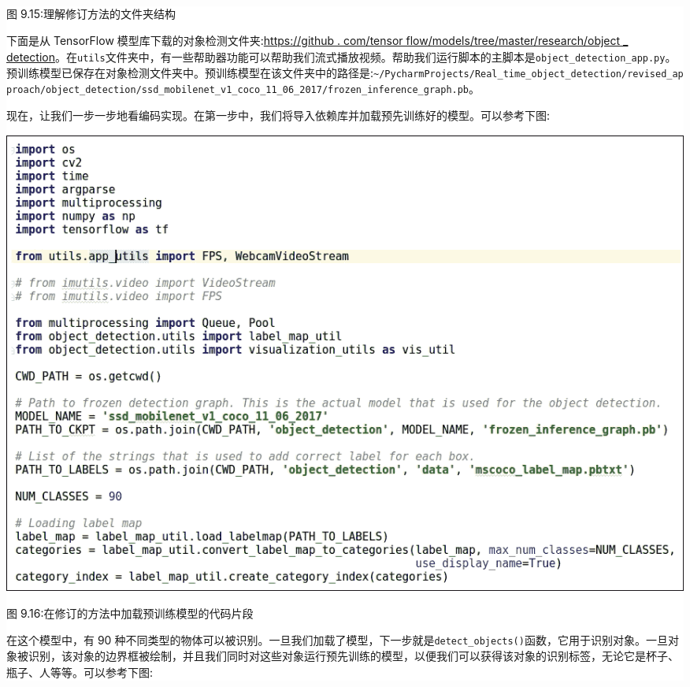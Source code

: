 图 9.15:理解修订方法的文件夹结构

下面是从 TensorFlow 模型库下载的对象检测文件夹:[https://github . com/tensor flow/models/tree/master/research/object _ detection](https://github.com/tensorflow/models/tree/master/research/object_detection)。在`utils`文件夹中，有一些帮助器功能可以帮助我们流式播放视频。帮助我们运行脚本的主脚本是`object_detection_app.py`。预训练模型已保存在对象检测文件夹中。预训练模型在该文件夹中的路径是:`~/PycharmProjects/Real_time_object_detection/revised_approach/object_detection/ssd_mobilenet_v1_coco_11_06_2017/frozen_inference_graph.pb`。

现在，让我们一步一步地看编码实现。在第一步中，我们将导入依赖库并加载预先训练好的模型。可以参考下图:

![Implementing the revised approach](img/B08394_09_16.jpg)

图 9.16:在修订的方法中加载预训练模型的代码片段

在这个模型中，有 90 种不同类型的物体可以被识别。一旦我们加载了模型，下一步就是`detect_objects()`函数，它用于识别对象。一旦对象被识别，该对象的边界框被绘制，并且我们同时对这些对象运行预先训练的模型，以便我们可以获得该对象的识别标签，无论它是杯子、瓶子、人等等。可以参考下图:

